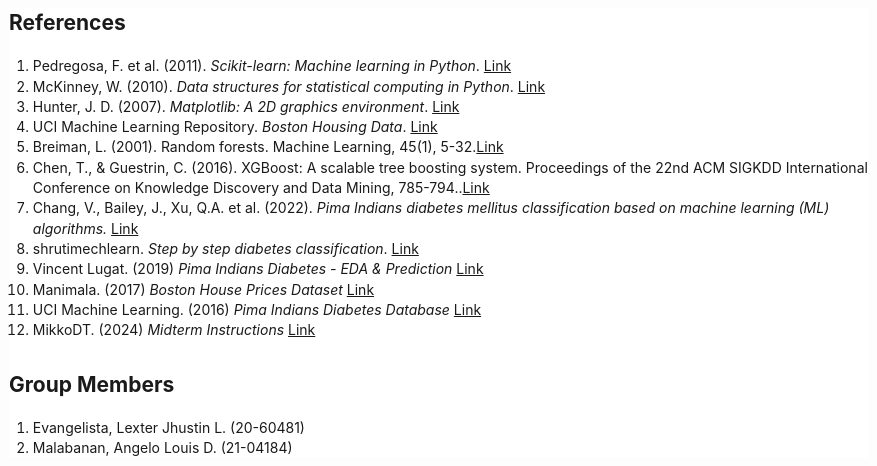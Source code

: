 
## References

1. Pedregosa, F. et al. (2011). *Scikit-learn: Machine learning in Python*. [Link](https://scikit-learn.org/stable/index.html)
2. McKinney, W. (2010). *Data structures for statistical computing in Python*. [Link](https://pandas.pydata.org/pandas-docs/stable/)
3. Hunter, J. D. (2007). *Matplotlib: A 2D graphics environment*. [Link](https://matplotlib.org/stable/users/index.html)
4. UCI Machine Learning Repository. *Boston Housing Data*. [Link](https://archive.ics.uci.edu/ml/datasets/Housing)
5. Breiman, L. (2001). Random forests. Machine Learning, 45(1), 5-32.[Link](https://doi.org/10.1023/A:1010933404324)
6. Chen, T., & Guestrin, C. (2016). XGBoost: A scalable tree boosting system. Proceedings of the 22nd ACM SIGKDD International Conference on Knowledge Discovery and Data Mining, 785-794..[Link](https://doi.org/10.1023/A:1010933404324)
7. Chang, V., Bailey, J., Xu, Q.A. et al. (2022). *Pima Indians diabetes mellitus classification based on machine learning (ML) algorithms.* [Link](https://doi.org/10.1007/s00521-022-07049-z)
8. shrutimechlearn. *Step by step diabetes classification*. [Link](https://www.kaggle.com/code/shrutimechlearn/step-by-step-diabetes-classification)
9. Vincent Lugat. (2019) *Pima Indians Diabetes - EDA & Prediction* [Link](https://www.kaggle.com/code/vincentlugat/pima-indians-diabetes-eda-prediction-0-906)
10. Manimala. (2017) *Boston House Prices Dataset* [Link](https://www.kaggle.com/datasets/vikrishnan/boston-house-prices)
11. UCI Machine Learning. (2016) *Pima Indians Diabetes Database* [Link](https://www.kaggle.com/datasets/uciml/pima-indians-diabetes-database)
12. MikkoDT. (2024) *Midterm Instructions* [Link](https://github.com/MikkoDT/MeXE402_Midterm_4102)

## Group Members
1. Evangelista, Lexter Jhustin L. (20-60481)
2. Malabanan, Angelo Louis D. (21-04184)
